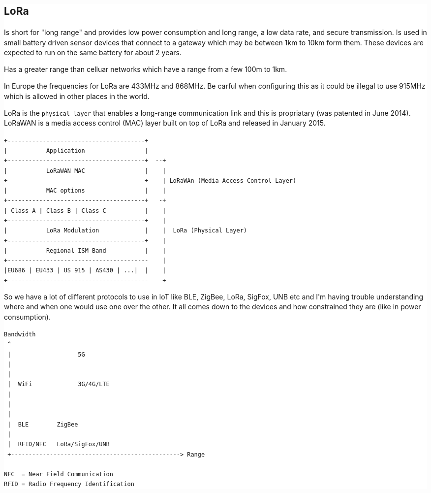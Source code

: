 ## LoRa
Is short for "long range" and provides low power consumption and long range,
a low data rate, and secure transmission.
Is used in small battery driven sensor devices that connect to a gateway which
may be between 1km to 10km form them. These devices are expected to run on the
same battery for about 2 years.

Has a greater range than celluar networks which have a range from a few 100m to
1km.

In Europe the frequencies for LoRa are 433MHz and 868MHz. Be carful when
configuring this as it could be illegal to use 915MHz which is allowed in other
places in the world.

LoRa is the `physical layer` that enables a long-range communication link and
this is propriatary (was patented in June 2014).
LoRaWAN is a media access control (MAC) layer built on top of LoRa and released
in January 2015.

```
+---------------------------------------+
|           Application                 |
+---------------------------------------+  --+
|           LoRaWAN MAC                 |    |
+---------------------------------------+    | LoRaWAn (Media Access Control Layer)
|           MAC options                 |    |
+---------------------------------------+   -+
| Class A | Class B | Class C           |    |
+---------------------------------------+    |
|           LoRa Modulation             |    |  LoRa (Physical Layer)
+---------------------------------------+    |
|           Regional ISM Band           |    |
+----------------------------------------    | 
|EU686 | EU433 | US 915 | AS430 | ...|  |    |
+----------------------------------------   -+  
```

So we have a lot of different protocols to use in IoT like BLE, ZigBee, LoRa,
SigFox, UNB etc and I'm having trouble understanding where and when one would
use one over the other. It all comes down to the devices and how constrained
they are (like in power consumption).
```
Bandwidth
 ^
 |                   5G   
 |   
 |   
 |  WiFi             3G/4G/LTE 
 |   
 |   
 |   
 |  BLE        ZigBee 
 |   
 |  RFID/NFC   LoRa/SigFox/UNB
 +------------------------------------------------> Range

NFC  = Near Field Communication
RFID = Radio Frequency Identification
```
